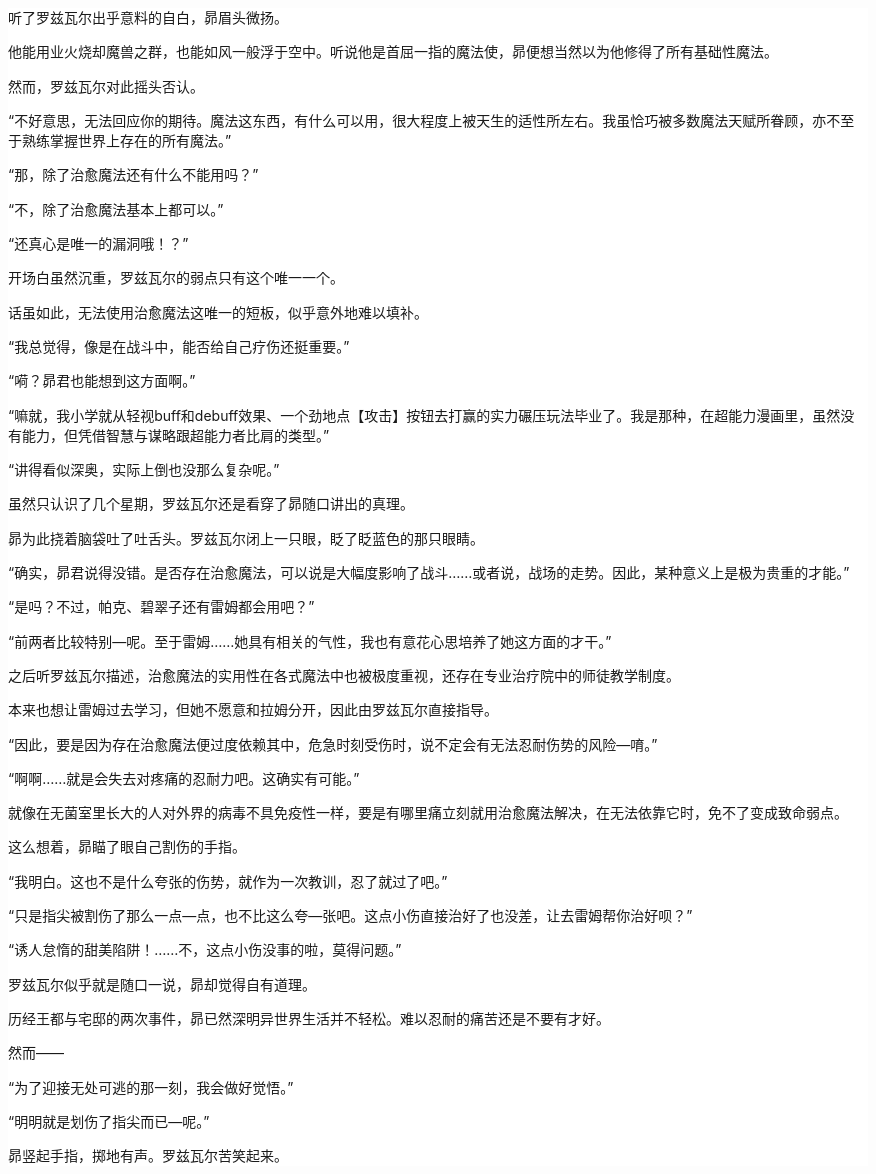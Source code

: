 听了罗兹瓦尔出乎意料的自白，昴眉头微扬。

他能用业火烧却魔兽之群，也能如风一般浮于空中。听说他是首屈一指的魔法使，昴便想当然以为他修得了所有基础性魔法。

然而，罗兹瓦尔对此摇头否认。

“不好意思，无法回应你的期待。魔法这东西，有什么可以用，很大程度上被天生的适性所左右。我虽恰巧被多数魔法天赋所眷顾，亦不至于熟练掌握世界上存在的所有魔法。”

“那，除了治愈魔法还有什么不能用吗？”

“不，除了治愈魔法基本上都可以。”

“还真心是唯一的漏洞哦！？”

开场白虽然沉重，罗兹瓦尔的弱点只有这个唯一一个。

话虽如此，无法使用治愈魔法这唯一的短板，似乎意外地难以填补。

“我总觉得，像是在战斗中，能否给自己疗伤还挺重要。”

“嗬？昴君也能想到这方面啊。”

“嘛就，我小学就从轻视buff和debuff效果、一个劲地点【攻击】按钮去打赢的实力碾压玩法毕业了。我是那种，在超能力漫画里，虽然没有能力，但凭借智慧与谋略跟超能力者比肩的类型。”

“讲得看似深奥，实际上倒也没那么复杂呢。”

虽然只认识了几个星期，罗兹瓦尔还是看穿了昴随口讲出的真理。

昴为此挠着脑袋吐了吐舌头。罗兹瓦尔闭上一只眼，眨了眨蓝色的那只眼睛。

“确实，昴君说得没错。是否存在治愈魔法，可以说是大幅度影响了战斗……或者说，战场的走势。因此，某种意义上是极为贵重的才能。”

“是吗？不过，帕克、碧翠子还有雷姆都会用吧？”

“前两者比较特别—呢。至于雷姆……她具有相关的气性，我也有意花心思培养了她这方面的才干。”

之后听罗兹瓦尔描述，治愈魔法的实用性在各式魔法中也被极度重视，还存在专业治疗院中的师徒教学制度。

本来也想让雷姆过去学习，但她不愿意和拉姆分开，因此由罗兹瓦尔直接指导。

“因此，要是因为存在治愈魔法便过度依赖其中，危急时刻受伤时，说不定会有无法忍耐伤势的风险—唷。”

“啊啊……就是会失去对疼痛的忍耐力吧。这确实有可能。”

就像在无菌室里长大的人对外界的病毒不具免疫性一样，要是有哪里痛立刻就用治愈魔法解决，在无法依靠它时，免不了变成致命弱点。

这么想着，昴瞄了眼自己割伤的手指。

“我明白。这也不是什么夸张的伤势，就作为一次教训，忍了就过了吧。”

“只是指尖被割伤了那么一点—点，也不比这么夸—张吧。这点小伤直接治好了也没差，让去雷姆帮你治好呗？”

“诱人怠惰的甜美陷阱！……不，这点小伤没事的啦，莫得问题。”

罗兹瓦尔似乎就是随口一说，昴却觉得自有道理。

历经王都与宅邸的两次事件，昴已然深明异世界生活并不轻松。难以忍耐的痛苦还是不要有才好。

然而——

“为了迎接无处可逃的那一刻，我会做好觉悟。”

“明明就是划伤了指尖而已—呢。”

昴竖起手指，掷地有声。罗兹瓦尔苦笑起来。

